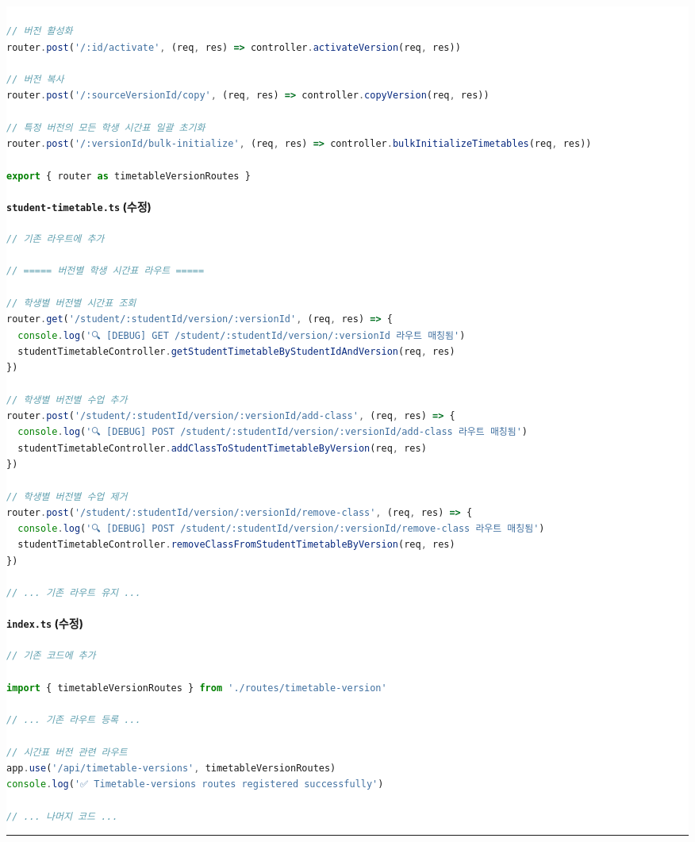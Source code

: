```typescript

// 버전 활성화
router.post('/:id/activate', (req, res) => controller.activateVersion(req, res))

// 버전 복사
router.post('/:sourceVersionId/copy', (req, res) => controller.copyVersion(req, res))

// 특정 버전의 모든 학생 시간표 일괄 초기화
router.post('/:versionId/bulk-initialize', (req, res) => controller.bulkInitializeTimetables(req, res))

export { router as timetableVersionRoutes }
```

#### `student-timetable.ts` (수정)
```typescript
// 기존 라우트에 추가

// ===== 버전별 학생 시간표 라우트 =====

// 학생별 버전별 시간표 조회
router.get('/student/:studentId/version/:versionId', (req, res) => {
  console.log('🔍 [DEBUG] GET /student/:studentId/version/:versionId 라우트 매칭됨')
  studentTimetableController.getStudentTimetableByStudentIdAndVersion(req, res)
})

// 학생별 버전별 수업 추가
router.post('/student/:studentId/version/:versionId/add-class', (req, res) => {
  console.log('🔍 [DEBUG] POST /student/:studentId/version/:versionId/add-class 라우트 매칭됨')
  studentTimetableController.addClassToStudentTimetableByVersion(req, res)
})

// 학생별 버전별 수업 제거
router.post('/student/:studentId/version/:versionId/remove-class', (req, res) => {
  console.log('🔍 [DEBUG] POST /student/:studentId/version/:versionId/remove-class 라우트 매칭됨')
  studentTimetableController.removeClassFromStudentTimetableByVersion(req, res)
})

// ... 기존 라우트 유지 ...
```

#### `index.ts` (수정)
```typescript
// 기존 코드에 추가

import { timetableVersionRoutes } from './routes/timetable-version'

// ... 기존 라우트 등록 ...

// 시간표 버전 관련 라우트
app.use('/api/timetable-versions', timetableVersionRoutes)
console.log('✅ Timetable-versions routes registered successfully')

// ... 나머지 코드 ...
```

---
